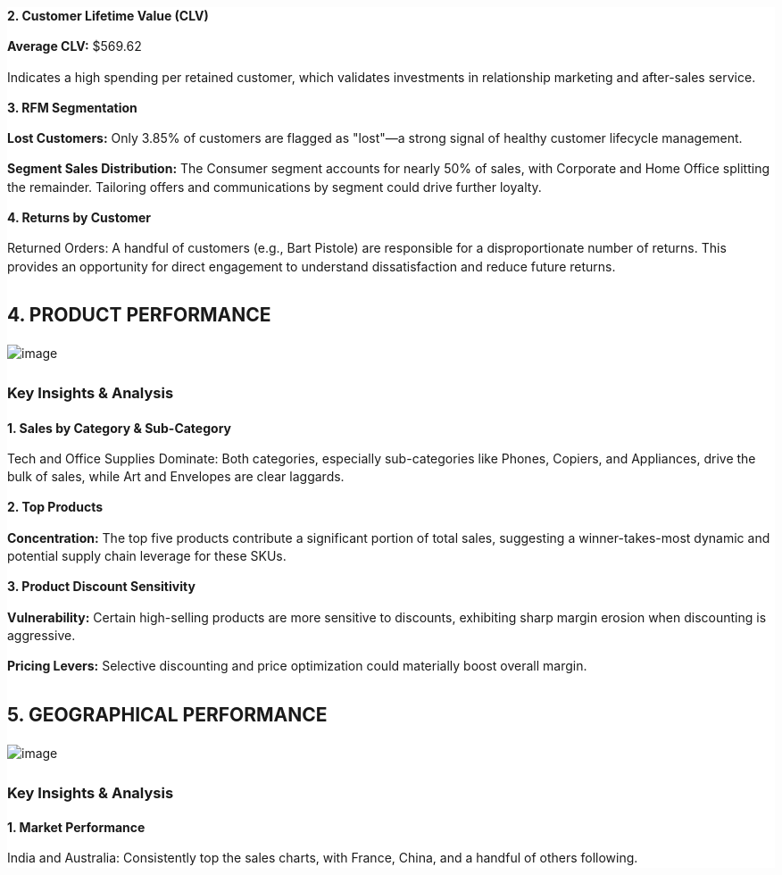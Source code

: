 **2. Customer Lifetime Value (CLV)**

**Average CLV:** $569.62

Indicates a high spending per retained customer, which validates investments in relationship marketing and after-sales service.

**3. RFM Segmentation**

**Lost Customers:** Only 3.85% of customers are flagged as "lost"—a strong signal of healthy customer lifecycle management.

**Segment Sales Distribution:** The Consumer segment accounts for nearly 50% of sales, with Corporate and Home Office splitting the remainder. Tailoring offers and communications by segment could drive further loyalty.

**4. Returns by Customer**

Returned Orders: A handful of customers (e.g., Bart Pistole) are responsible for a disproportionate number of returns. This provides an opportunity for direct engagement to understand dissatisfaction and reduce future returns.

## 4. PRODUCT PERFORMANCE

![image](https://github.com/user-attachments/assets/c795d7a7-784a-4303-b3c6-8aed3ec400f5)

### Key Insights & Analysis

**1. Sales by Category & Sub-Category**

Tech and Office Supplies Dominate: Both categories, especially sub-categories like Phones, Copiers, and Appliances, drive the bulk of sales, while Art and Envelopes are clear laggards.

**2. Top Products**

**Concentration:** The top five products contribute a significant portion of total sales, suggesting a winner-takes-most dynamic and potential supply chain leverage for these SKUs.

**3. Product Discount Sensitivity**

**Vulnerability:** Certain high-selling products are more sensitive to discounts, exhibiting sharp margin erosion when discounting is aggressive.

**Pricing Levers:** Selective discounting and price optimization could materially boost overall margin.

## 5. GEOGRAPHICAL PERFORMANCE

![image](https://github.com/user-attachments/assets/13229ab7-c8d6-4699-bfb0-f47d33a4ba41)

### Key Insights & Analysis

**1. Market Performance**

India and Australia: Consistently top the sales charts, with France, China, and a handful of others following.
